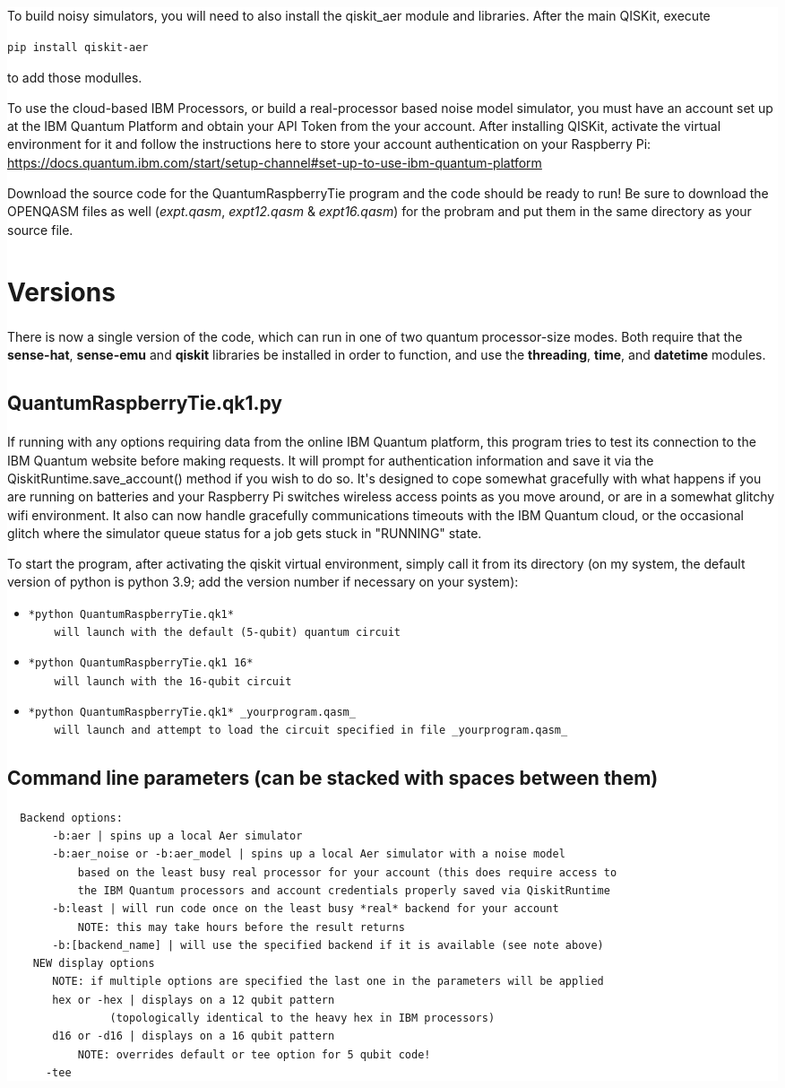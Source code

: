 To build noisy simulators, you will need to also install the qiskit_aer module and libraries. After the main QISKit, execute

    pip install qiskit-aer

to add those modulles.

To use the cloud-based IBM Processors, or build a real-processor based noise model simulator, you must have an account set up at the IBM Quantum Platform and obtain your API Token from the your account. After installing QISKit, activate the virtual environment for it and follow the instructions here to store your account authentication on your Raspberry Pi: https://docs.quantum.ibm.com/start/setup-channel#set-up-to-use-ibm-quantum-platform

Download the source code for the QuantumRaspberryTie program and the code should be ready to run!
Be sure to download the OPENQASM files as well (_expt.qasm_, _expt12.qasm_ & _expt16.qasm_) for the probram and put them in the same directory as your source file.

# Versions

There is now a single version of the code, which can run in one of two quantum processor-size modes.
Both require that the **sense-hat**, **sense-emu** and **qiskit** libraries be installed in order to function, and use the **threading**, **time**, and **datetime** modules.

## QuantumRaspberryTie.qk1.py

If running with any options requiring data from the online IBM Quantum platform, this program tries to test its connection to the IBM Quantum website before making requests.
It will prompt for authentication information and save it via the QiskitRuntime.save_account() method if you wish to do so.
It's designed to cope somewhat gracefully with what happens if you are running on batteries and your Raspberry Pi switches wireless access points as you move around, or are in a somewhat glitchy wifi environment. It also can now handle gracefully communications timeouts with the IBM Quantum cloud, or the occasional glitch where the simulator queue status for a job gets stuck in "RUNNING" state.

To start the program, after activating the qiskit virtual environment, simply call it from its directory (on my system, the default version of python is python 3.9; add the version number if necessary on your system):

-     *python QuantumRaspberryTie.qk1*
          will launch with the default (5-qubit) quantum circuit

-     *python QuantumRaspberryTie.qk1 16*
          will launch with the 16-qubit circuit
-     *python QuantumRaspberryTie.qk1* _yourprogram.qasm_
          will launch and attempt to load the circuit specified in file _yourprogram.qasm_

## Command line parameters (can be stacked with spaces between them)

      Backend options:
           -b:aer | spins up a local Aer simulator
           -b:aer_noise or -b:aer_model | spins up a local Aer simulator with a noise model
               based on the least busy real processor for your account (this does require access to
               the IBM Quantum processors and account credentials properly saved via QiskitRuntime
           -b:least | will run code once on the least busy *real* backend for your account
               NOTE: this may take hours before the result returns
           -b:[backend_name] | will use the specified backend if it is available (see note above)
        NEW display options
           NOTE: if multiple options are specified the last one in the parameters will be applied
           hex or -hex | displays on a 12 qubit pattern
                    (topologically identical to the heavy hex in IBM processors)
           d16 or -d16 | displays on a 16 qubit pattern
               NOTE: overrides default or tee option for 5 qubit code!
          -tee